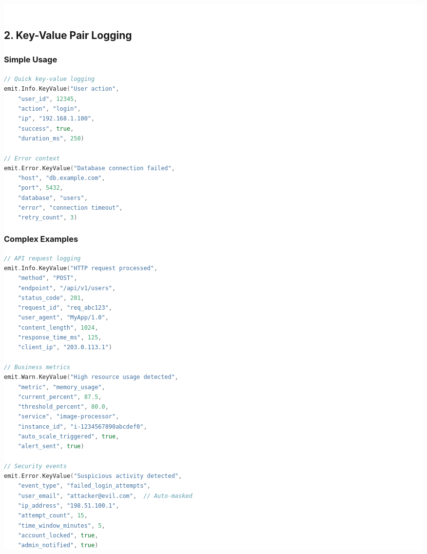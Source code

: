 
&nbsp;

## 2. Key-Value Pair Logging

### Simple Usage

```go
// Quick key-value logging
emit.Info.KeyValue("User action",
    "user_id", 12345,
    "action", "login",
    "ip", "192.168.1.100",
    "success", true,
    "duration_ms", 250)

// Error context
emit.Error.KeyValue("Database connection failed",
    "host", "db.example.com",
    "port", 5432,
    "database", "users",
    "error", "connection timeout",
    "retry_count", 3)
```

### Complex Examples

```go
// API request logging
emit.Info.KeyValue("HTTP request processed",
    "method", "POST",
    "endpoint", "/api/v1/users",
    "status_code", 201,
    "request_id", "req_abc123",
    "user_agent", "MyApp/1.0",
    "content_length", 1024,
    "response_time_ms", 125,
    "client_ip", "203.0.113.1")

// Business metrics
emit.Warn.KeyValue("High resource usage detected",
    "metric", "memory_usage",
    "current_percent", 87.5,
    "threshold_percent", 80.0,
    "service", "image-processor",
    "instance_id", "i-1234567890abcdef0",
    "auto_scale_triggered", true,
    "alert_sent", true)

// Security events
emit.Error.KeyValue("Suspicious activity detected",
    "event_type", "failed_login_attempts",
    "user_email", "attacker@evil.com",  // Auto-masked
    "ip_address", "198.51.100.1",
    "attempt_count", 15,
    "time_window_minutes", 5,
    "account_locked", true,
    "admin_notified", true)
```
